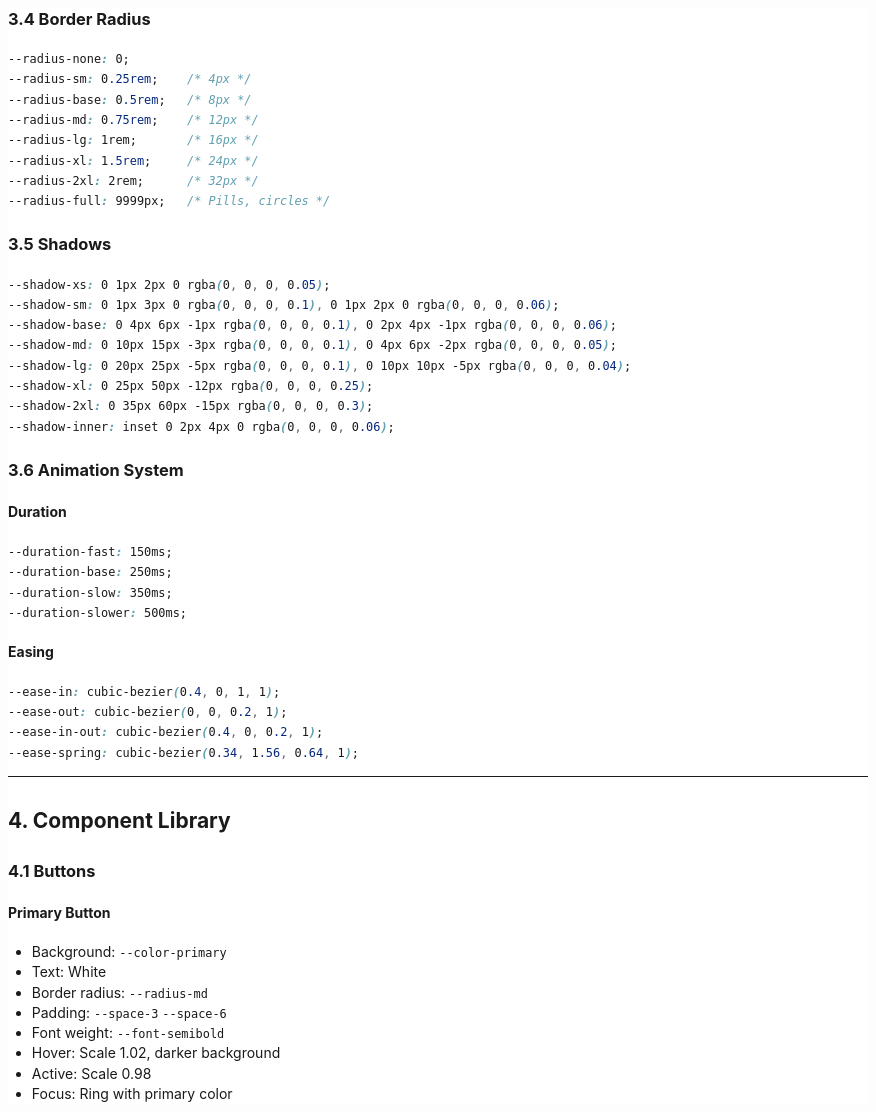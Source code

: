 ### 3.4 Border Radius

```css
--radius-none: 0;
--radius-sm: 0.25rem;    /* 4px */
--radius-base: 0.5rem;   /* 8px */
--radius-md: 0.75rem;    /* 12px */
--radius-lg: 1rem;       /* 16px */
--radius-xl: 1.5rem;     /* 24px */
--radius-2xl: 2rem;      /* 32px */
--radius-full: 9999px;   /* Pills, circles */
```

### 3.5 Shadows

```css
--shadow-xs: 0 1px 2px 0 rgba(0, 0, 0, 0.05);
--shadow-sm: 0 1px 3px 0 rgba(0, 0, 0, 0.1), 0 1px 2px 0 rgba(0, 0, 0, 0.06);
--shadow-base: 0 4px 6px -1px rgba(0, 0, 0, 0.1), 0 2px 4px -1px rgba(0, 0, 0, 0.06);
--shadow-md: 0 10px 15px -3px rgba(0, 0, 0, 0.1), 0 4px 6px -2px rgba(0, 0, 0, 0.05);
--shadow-lg: 0 20px 25px -5px rgba(0, 0, 0, 0.1), 0 10px 10px -5px rgba(0, 0, 0, 0.04);
--shadow-xl: 0 25px 50px -12px rgba(0, 0, 0, 0.25);
--shadow-2xl: 0 35px 60px -15px rgba(0, 0, 0, 0.3);
--shadow-inner: inset 0 2px 4px 0 rgba(0, 0, 0, 0.06);
```

### 3.6 Animation System

#### Duration
```css
--duration-fast: 150ms;
--duration-base: 250ms;
--duration-slow: 350ms;
--duration-slower: 500ms;
```

#### Easing
```css
--ease-in: cubic-bezier(0.4, 0, 1, 1);
--ease-out: cubic-bezier(0, 0, 0.2, 1);
--ease-in-out: cubic-bezier(0.4, 0, 0.2, 1);
--ease-spring: cubic-bezier(0.34, 1.56, 0.64, 1);
```

---

## 4. Component Library

### 4.1 Buttons

#### Primary Button
- Background: `--color-primary`
- Text: White
- Border radius: `--radius-md`
- Padding: `--space-3` `--space-6`
- Font weight: `--font-semibold`
- Hover: Scale 1.02, darker background
- Active: Scale 0.98
- Focus: Ring with primary color
